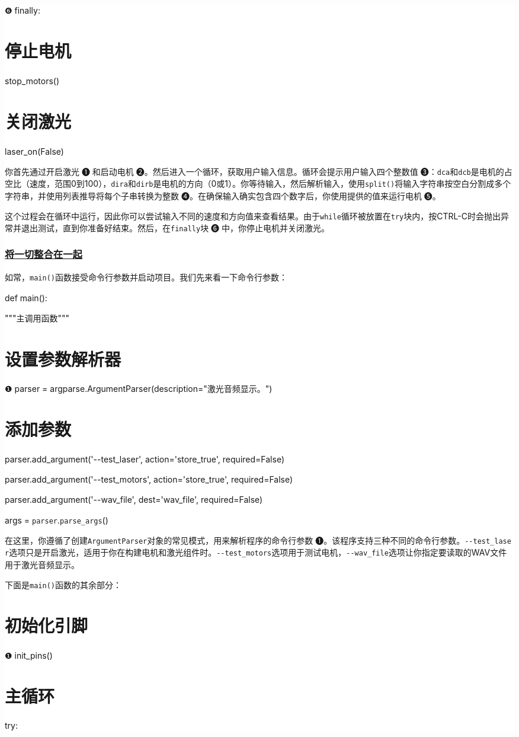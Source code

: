 ❻ finally:

# 停止电机

stop_motors()

# 关闭激光

laser_on(False)

你首先通过开启激光 ❶ 和启动电机 ❷。然后进入一个循环，获取用户输入信息。循环会提示用户输入四个整数值 ❸：`dca`和`dcb`是电机的占空比（速度，范围0到100），`dira`和`dirb`是电机的方向（0或1）。你等待输入，然后解析输入，使用`split()`将输入字符串按空白分割成多个字符串，并使用列表推导将每个子串转换为整数 ❹。在确保输入确实包含四个数字后，你使用提供的值来运行电机 ❺。

这个过程会在循环中运行，因此你可以尝试输入不同的速度和方向值来查看结果。由于`while`循环被放置在`try`块内，按CTRL-C时会抛出异常并退出测试，直到你准备好结束。然后，在`finally`块 ❻ 中，你停止电机并关闭激光。

### [将一切整合在一起](nsp-venkitachalam503045-0008.xhtml#rbh1510)

如常，`main()`函数接受命令行参数并启动项目。我们先来看一下命令行参数：

def main():

"""主调用函数"""

# 设置参数解析器

❶ parser = argparse.ArgumentParser(description="激光音频显示。")

# 添加参数

parser.add_argument('--test_laser', action='store_true', required=False)

parser.add_argument('--test_motors', action='store_true', required=False)

parser.add_argument('--wav_file', dest='wav_file', required=False)

args = `parser`.`parse_args`()

在这里，你遵循了创建`ArgumentParser`对象的常见模式，用来解析程序的命令行参数 ❶。该程序支持三种不同的命令行参数。`--test_laser`选项只是开启激光，适用于你在构建电机和激光组件时。`--test_motors`选项用于测试电机，`--wav_file`选项让你指定要读取的WAV文件用于激光音频显示。

下面是`main()`函数的其余部分：

# 初始化引脚

❶ init_pins()

# 主循环

try:
